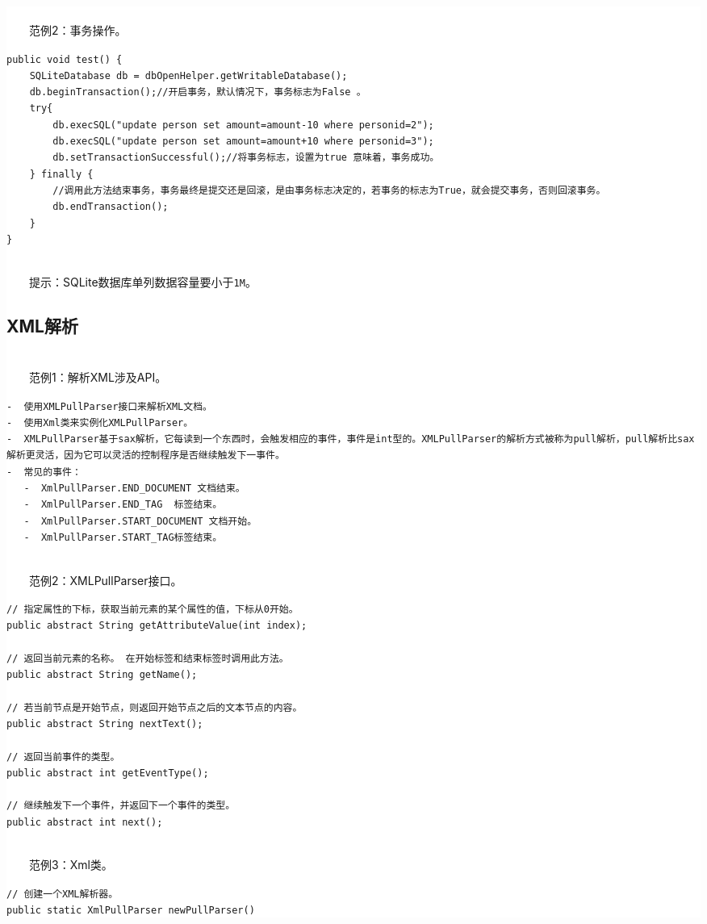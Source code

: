 <br>　　范例2：事务操作。
``` android
public void test() {
    SQLiteDatabase db = dbOpenHelper.getWritableDatabase();
    db.beginTransaction();//开启事务，默认情况下，事务标志为False 。
    try{
        db.execSQL("update person set amount=amount-10 where personid=2");
        db.execSQL("update person set amount=amount+10 where personid=3");
        db.setTransactionSuccessful();//将事务标志，设置为true 意味着，事务成功。
    } finally {
        //调用此方法结束事务，事务最终是提交还是回滚，是由事务标志决定的，若事务的标志为True，就会提交事务，否则回滚事务。
        db.endTransaction();
    }
}
```

<br>　　提示：SQLite数据库单列数据容量要小于`1M`。

## XML解析 ##
<br>　　范例1：解析XML涉及API。

	-  使用XMLPullParser接口来解析XML文档。
	-  使用Xml类来实例化XMLPullParser。
	-  XMLPullParser基于sax解析，它每读到一个东西时，会触发相应的事件，事件是int型的。XMLPullParser的解析方式被称为pull解析，pull解析比sax解析更灵活，因为它可以灵活的控制程序是否继续触发下一事件。
	-  常见的事件：
	   -  XmlPullParser.END_DOCUMENT 文档结束。
	   -  XmlPullParser.END_TAG  标签结束。
	   -  XmlPullParser.START_DOCUMENT 文档开始。
	   -  XmlPullParser.START_TAG标签结束。 

<br>　　范例2：XMLPullParser接口。
``` android
// 指定属性的下标，获取当前元素的某个属性的值，下标从0开始。
public abstract String getAttributeValue(int index);

// 返回当前元素的名称。 在开始标签和结束标签时调用此方法。
public abstract String getName();

// 若当前节点是开始节点，则返回开始节点之后的文本节点的内容。
public abstract String nextText();

// 返回当前事件的类型。
public abstract int getEventType();

// 继续触发下一个事件，并返回下一个事件的类型。
public abstract int next();
```

<br>　　范例3：Xml类。
```
// 创建一个XML解析器。
public static XmlPullParser newPullParser()
```
